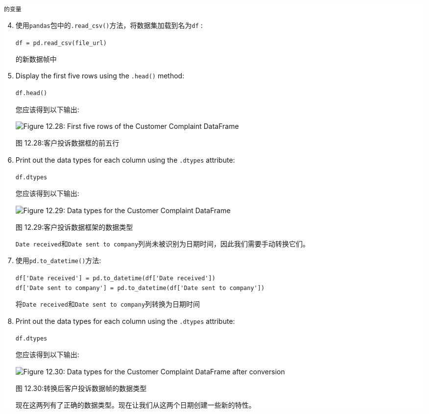     的变量
4.  使用`pandas`包中的`.read_csv()`方法，将数据集加载到名为`df` :

    ```
    df = pd.read_csv(file_url)
    ```

    的新数据帧中
5.  Display the first five rows using the `.head()` method:

    ```
    df.head()
    ```

    您应该得到以下输出:

    ![Figure 12.28: First five rows of the Customer Complaint DataFrame
    ](image/B15019_12_28.jpg)

    图 12.28:客户投诉数据框的前五行

6.  Print out the data types for each column using the `.dtypes` attribute:

    ```
    df.dtypes
    ```

    您应该得到以下输出:

    ![Figure 12.29: Data types for the Customer Complaint DataFrame
    ](image/B15019_12_29.jpg)

    图 12.29:客户投诉数据框架的数据类型

    `Date received`和`Date sent to company`列尚未被识别为日期时间，因此我们需要手动转换它们。

7.  使用`pd.to_datetime()`方法:

    ```
    df['Date received'] = pd.to_datetime(df['Date received'])
    df['Date sent to company'] = pd.to_datetime(df['Date sent to company'])
    ```

    将`Date received`和`Date sent to company`列转换为日期时间
8.  Print out the data types for each column using the `.dtypes` attribute:

    ```
    df.dtypes
    ```

    您应该得到以下输出:

    ![Figure 12.30: Data types for the Customer Complaint DataFrame after conversion
    ](image/B15019_12_30.jpg)

    图 12.30:转换后客户投诉数据帧的数据类型

    现在这两列有了正确的数据类型。现在让我们从这两个日期创建一些新的特性。
